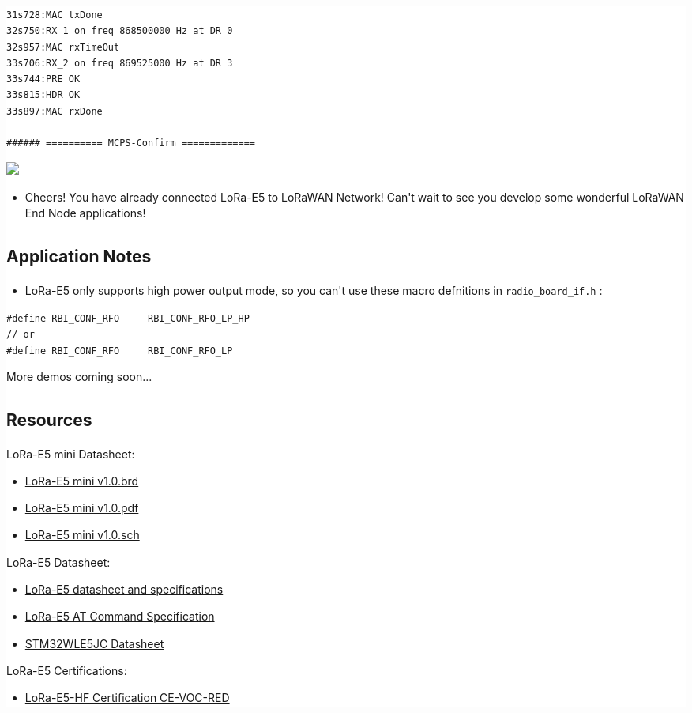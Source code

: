 ```
31s728:MAC txDone
32s750:RX_1 on freq 868500000 Hz at DR 0
32s957:MAC rxTimeOut
33s706:RX_2 on freq 869525000 Hz at DR 3
33s744:PRE OK
33s815:HDR OK
33s897:MAC rxDone

###### ========== MCPS-Confirm =============
```

![](https://files.seeedstudio.com/wiki/LoRa-E5_Development_Kit/wiki%20images/serial.png)

- Cheers! You have already connected LoRa-E5 to LoRaWAN Network! Can't wait to see you develop some wonderful LoRaWAN End Node applications!

## Application Notes

- LoRa-E5 only supports high power output mode, so you can't use these macro defnitions in `radio_board_if.h` :

```
#define RBI_CONF_RFO     RBI_CONF_RFO_LP_HP
// or
#define RBI_CONF_RFO     RBI_CONF_RFO_LP
```

More demos coming soon...

## Resources

LoRa-E5 mini Datasheet:

- <p><a href="http://files.seeedstudio.com/products/113990939/LoRa-E5%20mini%20v1.0.brd">LoRa-E5 mini v1.0.brd</a></p>

- <p><a href="https://files.seeedstudio.com/products/113990939/LoRa-E5%20mini%20v1.0.pdf">LoRa-E5 mini v1.0.pdf</a></p>

- <p><a href="http://files.seeedstudio.com/products/113990939/LoRa-E5%20mini%20v1.0.sch">LoRa-E5 mini v1.0.sch</a></p>

LoRa-E5 Datasheet: 

- <p><a href="https://files.seeedstudio.com/products/317990687/res/LoRa-E5%20module%20datasheet_V1.0.pdf">LoRa-E5 datasheet and specifications</a></p>

- <p><a href="https://files.seeedstudio.com/products/317990687/res/LoRa-E5%20AT%20Command%20Specification_V1.0%20.pdf">LoRa-E5 AT Command Specification</a></p>

- <p><a href="https://files.seeedstudio.com/products/317990687/res/STM32WLE5JC%20Datasheet.pdf">STM32WLE5JC Datasheet</a></p>

LoRa-E5 Certifications:

- <p><a href="https://files.seeedstudio.com/products/317990687/res/LoRa-E5-HF%20Certification%20CE-VOC-RED.pdf">LoRa-E5-HF Certification CE-VOC-RED</a></p>
